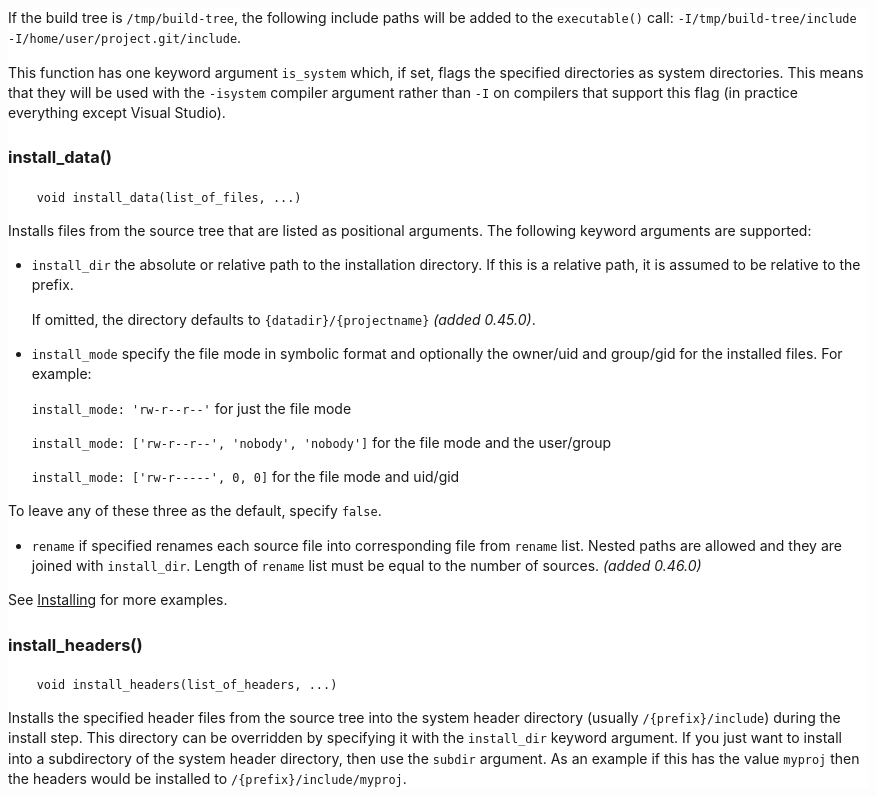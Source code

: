 If the build tree is `/tmp/build-tree`, the following include paths
will be added to the `executable()` call: `-I/tmp/build-tree/include
-I/home/user/project.git/include`.

This function has one keyword argument `is_system` which, if set,
flags the specified directories as system directories. This means that
they will be used with the `-isystem` compiler argument rather than
`-I` on compilers that support this flag (in practice everything
except Visual Studio).

### install_data()

``` meson
    void install_data(list_of_files, ...)
```

Installs files from the source tree that are listed as positional
arguments. The following keyword arguments are supported:

- `install_dir` the absolute or relative path to the installation
  directory. If this is a relative path, it is assumed to be relative
  to the prefix.

  If omitted, the directory defaults to `{datadir}/{projectname}` *(added 0.45.0)*.

- `install_mode` specify the file mode in symbolic format and
  optionally the owner/uid and group/gid for the installed files. For
  example:

  `install_mode: 'rw-r--r--'` for just the file mode

  `install_mode: ['rw-r--r--', 'nobody', 'nobody']` for the file mode and the user/group

  `install_mode: ['rw-r-----', 0, 0]` for the file mode and uid/gid

 To leave any of these three as the default, specify `false`.

- `rename` if specified renames each source file into corresponding
  file from `rename` list. Nested paths are allowed and they are
  joined with `install_dir`. Length of `rename` list must be equal to
  the number of sources.  *(added 0.46.0)*

See [Installing](Installing.md) for more examples.

### install_headers()

``` meson
    void install_headers(list_of_headers, ...)
```

Installs the specified header files from the source tree into the
system header directory (usually `/{prefix}/include`) during the
install step. This directory can be overridden by specifying it with
the `install_dir` keyword argument. If you just want to install into a
subdirectory of the system header directory, then use the `subdir`
argument. As an example if this has the value `myproj` then the
headers would be installed to `/{prefix}/include/myproj`.


[install_man_49]: https://mesonbuild.com/Release-notes-for-0-49-0.html#manpages-are-no-longer-compressed-implicitly
